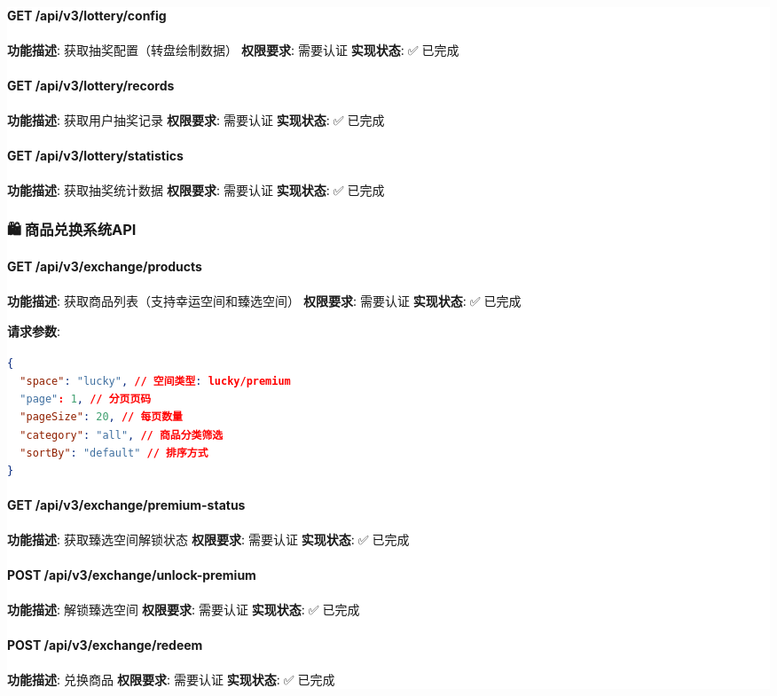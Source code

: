 #### GET /api/v3/lottery/config

**功能描述**: 获取抽奖配置（转盘绘制数据）
**权限要求**: 需要认证
**实现状态**: ✅ 已完成

#### GET /api/v3/lottery/records

**功能描述**: 获取用户抽奖记录
**权限要求**: 需要认证
**实现状态**: ✅ 已完成

#### GET /api/v3/lottery/statistics

**功能描述**: 获取抽奖统计数据
**权限要求**: 需要认证
**实现状态**: ✅ 已完成

### 🛍️ 商品兑换系统API

#### GET /api/v3/exchange/products

**功能描述**: 获取商品列表（支持幸运空间和臻选空间）
**权限要求**: 需要认证
**实现状态**: ✅ 已完成

**请求参数**:

```json
{
  "space": "lucky", // 空间类型: lucky/premium
  "page": 1, // 分页页码
  "pageSize": 20, // 每页数量
  "category": "all", // 商品分类筛选
  "sortBy": "default" // 排序方式
}
```

#### GET /api/v3/exchange/premium-status

**功能描述**: 获取臻选空间解锁状态
**权限要求**: 需要认证
**实现状态**: ✅ 已完成

#### POST /api/v3/exchange/unlock-premium

**功能描述**: 解锁臻选空间
**权限要求**: 需要认证
**实现状态**: ✅ 已完成

#### POST /api/v3/exchange/redeem

**功能描述**: 兑换商品
**权限要求**: 需要认证
**实现状态**: ✅ 已完成
